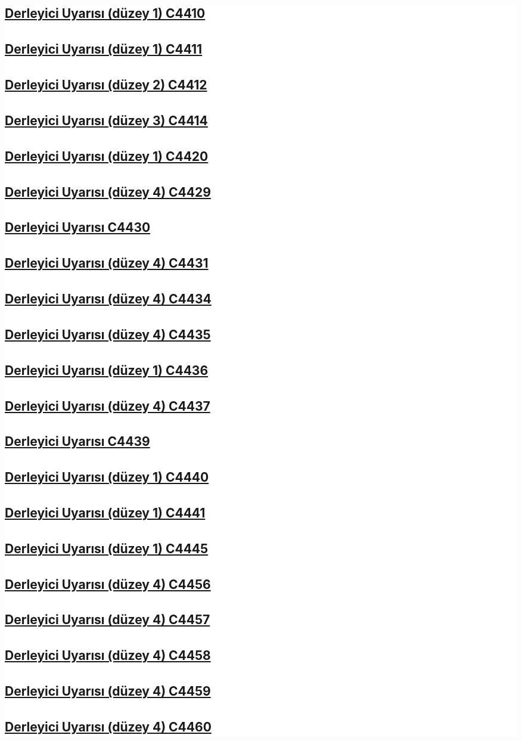 ## [Derleyici Uyarısı (düzey 1) C4410](compiler-warning-level-1-c4410.md)
## [Derleyici Uyarısı (düzey 1) C4411](compiler-warning-level-1-c4411.md)
## [Derleyici Uyarısı (düzey 2) C4412](compiler-warning-level-2-c4412.md)
## [Derleyici Uyarısı (düzey 3) C4414](compiler-warning-level-3-c4414.md)
## [Derleyici Uyarısı (düzey 1) C4420](compiler-warning-level-1-c4420.md)
## [Derleyici Uyarısı (düzey 4) C4429](compiler-warning-level-4-c4429.md)
## [Derleyici Uyarısı C4430](compiler-warning-c4430.md)
## [Derleyici Uyarısı (düzey 4) C4431](compiler-warning-level-4-c4431.md)
## [Derleyici Uyarısı (düzey 4) C4434](compiler-warning-level-4-c4434.md)
## [Derleyici Uyarısı (düzey 4) C4435](compiler-warning-level-4-c4435.md)
## [Derleyici Uyarısı (düzey 1) C4436](compiler-warning-level-1-c4436.md)
## [Derleyici Uyarısı (düzey 4) C4437](compiler-warning-level-4-c4437.md)
## [Derleyici Uyarısı C4439](compiler-warning-c4439.md)
## [Derleyici Uyarısı (düzey 1) C4440](compiler-warning-level-1-c4440.md)
## [Derleyici Uyarısı (düzey 1) C4441](compiler-warning-level-1-c4441.md)
## [Derleyici Uyarısı (düzey 1) C4445](compiler-warning-level-1-c4445.md)
## [Derleyici Uyarısı (düzey 4) C4456](compiler-warning-level-4-c4456.md)
## [Derleyici Uyarısı (düzey 4) C4457](compiler-warning-level-4-c4457.md)
## [Derleyici Uyarısı (düzey 4) C4458](compiler-warning-level-4-c4458.md)
## [Derleyici Uyarısı (düzey 4) C4459](compiler-warning-level-4-c4459.md)
## [Derleyici Uyarısı (düzey 4) C4460](compiler-warning-level-4-c4460.md)
